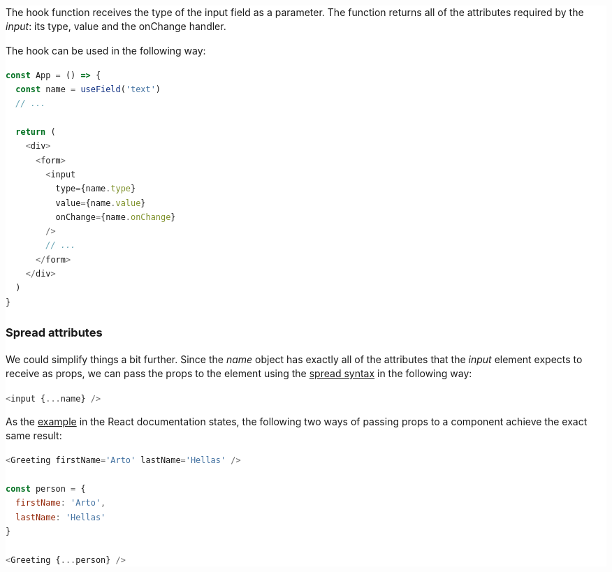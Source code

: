 ```js
```


The hook function receives the type of the input field as a parameter. The function returns all of the attributes required by the <i>input</i>: its type, value and the onChange handler.


The hook can be used in the following way:

```js
const App = () => {
  const name = useField('text')
  // ...

  return (
    <div>
      <form>
        <input
          type={name.type}
          value={name.value}
          onChange={name.onChange} 
        /> 
        // ...
      </form>
    </div>
  )
}
```


### Spread attributes


We could simplify things a bit further. Since the _name_ object has exactly all of the attributes that the <i>input</i> element expects to receive as props, we can pass the props to the element using the [spread syntax](https://reactjs.org/docs/jsx-in-depth.html#spread-attributes) in the following way:

```js
<input {...name} /> 
```


As the [example](https://reactjs.org/docs/jsx-in-depth.html#spread-attributes) in the React documentation states, the following two ways of passing props to a component achieve the exact same result:

```js
<Greeting firstName='Arto' lastName='Hellas' />

const person = {
  firstName: 'Arto',
  lastName: 'Hellas'
}

<Greeting {...person} />
```
